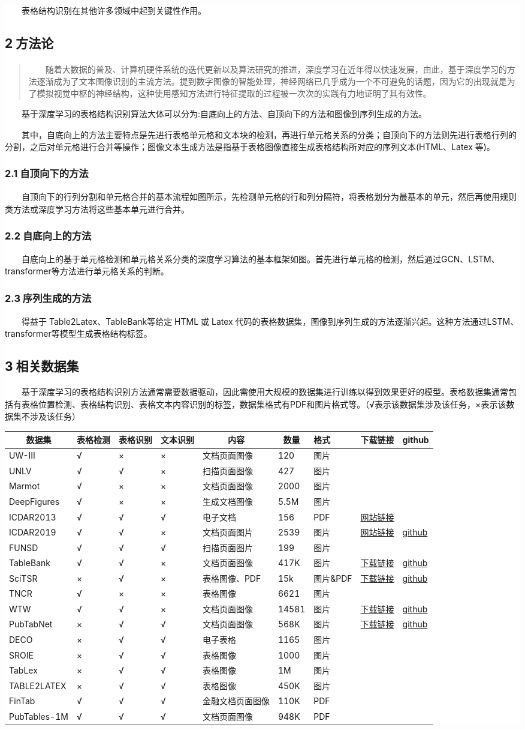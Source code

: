 &emsp;&emsp;表格结构识别在其他许多领域中起到关键性作用。 


## 2 方法论

> &emsp;&emsp;随着大数据的普及、计算机硬件系统的迭代更新以及算法研究的推进，深度学习在近年得以快速发展，由此，基于深度学习的方法逐渐成为了文本图像识别的主流方法。提到数字图像的智能处理，神经网络已几乎成为一个不可避免的话题，因为它的出现就是为了模拟视觉中枢的神经结构，这种使用感知方法进行特征提取的过程被一次次的实践有力地证明了其有效性。

&emsp;&emsp;基于深度学习的表格结构识别算法大体可以分为:自底向上的方法、自顶向下的方法和图像到序列生成的方法。

&emsp;&emsp;其中，自底向上的方法主要特点是先进行表格单元格和文本块的检测，再进行单元格关系的分类；自顶向下的方法则先进行表格行列的分割，之后对单元格进行合并等操作；图像文本生成方法是指基于表格图像直接生成表格结构所对应的序列文本(HTML、Latex 等)。

### 2.1 自顶向下的方法

&emsp;&emsp;自顶向下的行列分割和单元格合并的基本流程如图所示，先检测单元格的行和列分隔符，将表格划分为最基本的单元，然后再使用规则类方法或深度学习方法将这些基本单元进行合并。


### 2.2 自底向上的方法

&emsp;&emsp;自底向上的基于单元格检测和单元格关系分类的深度学习算法的基本框架如图。首先进行单元格的检测，然后通过GCN、LSTM、transformer等方法进行单元格关系的判断。
 

### 2.3 序列生成的方法

&emsp;&emsp;得益于 Table2Latex、TableBank等给定 HTML 或 Latex 代码的表格数据集，图像到序列生成的方法逐渐兴起。这种方法通过LSTM、transformer等模型生成表格结构标签。


## 3 相关数据集

&emsp;&emsp;基于深度学习的表格结构识别方法通常需要数据驱动，因此需使用大规模的数据集进行训练以得到效果更好的模型。表格数据集通常包括有表格位置检测、表格结构识别、表格文本内容识别的标签，数据集格式有PDF和图片格式等。（√表示该数据集涉及该任务，×表示该数据集不涉及该任务）

| 数据集          | 表格检测 | 表格识别 | 文本识别 | 内容             | 数量  | 格式     | 下载链接                                                     | github                                                       |
| --------------- | -------- | -------- | -------- | ---------------- | ----- | :------- | ------------------------------------------------------------ | ------------------------------------------------------------ |
| UW-Ⅲ            | √        | ×        | ×        | 文档页面图像     | 120   | 图片     |                                                              |                                                              |
| UNLV            | √        | √        | ×        | 扫描页面图像     | 427   | 图片     |                                                              |                                                              |
| Marmot          | √        | ×        | ×        | 文档页面图像     | 2000  | 图片     |                                                              |                                                              |
| DeepFigures     | √        | ×        | ×        | 生成文档图像     | 5.5M  | 图片     |                                                              |                                                              |
| ICDAR2013       | √        | √        | √        | 电子文档         | 156   | PDF      | <a href="http://www.tamirhassan.com/html/dataset.html">网站链接</a> |                                                              |
| ICDAR2019       | √        | √        | ×        | 文档页面图片     | 2539  | 图片     | <a href="https://cndplab-founder.github.io/cTDaR2019/">网站链接</a> | <a href="https://github.com/cndplab-founder/ICDAR2019_cTDaR">github</a> |
| FUNSD           | √        | √        | √        | 扫描页面图片     | 199   | 图片     |                                                              |                                                              |
| TableBank       | √        | √        | ×        | 文档页面图像     | 417K  | 图片     | <a href="https://doc-analysis.github.io/tablebank-page/index.html">下载链接</a> | <a href="https://github.com/doc-analysis/TableBank">github</a> |
| SciTSR          | ×        | √        | ×        | 表格图像、PDF    | 15k   | 图片&PDF | <a href="https://drive.google.com/file/d/1qXaJblBg9sbPN0xknWsYls1aGGtlp4ZN/view?usp=sharing">下载链接</a> | <a href="https://github.com/Academic-Hammer/SciTSR">github</a> |
| TNCR            | √        | ×        | ×        | 表格图像         | 6621  | 图片     |                                                              |                                                              |
| WTW             | √        | √        | ×        | 文档页面图像     | 14581 | 图片     | <a href="https://tianchi.aliyun.com/dataset/dataDetail?dataId=108587">下载链接</a> | <a href="https://github.com/wangwen-whu/WTW-Dataset">github</a> |
| PubTabNet       | ×        | √        | √        | 文档页面图像     | 568K  | 图片     | <a href="https://dax-cdn.cdn.appdomain.cloud/dax-pubtabnet/2.0.0/pubtabnet.tar.gz">下载链接</a> | <a href="https://github.com/ibm-aur-nlp/PubTabNet">github</a> |
| DECO            | ×        | √        | √        | 电子表格         | 1165  | 图片     |                                                              |                                                              |
| SROIE           | ×        | √        | √        | 表格图像         | 1000  | 图片     |                                                              |                                                              |
| TabLex          | ×        | √        | √        | 表格图像         | 1M    | 图片     |                                                              |                                                              |
| TABLE2LATEX     | ×        | √        | √        | 表格图像         | 450K  | 图片     |                                                              |                                                              |
| FinTab          | √        | √        | √        | 金融文档页面图像 | 110K  | PDF      |                                                              |                                                              |
| PubTables-1M    | √        | √        | √        | 文档页面图像     | 948K  | PDF      |                                                              |                                                              |